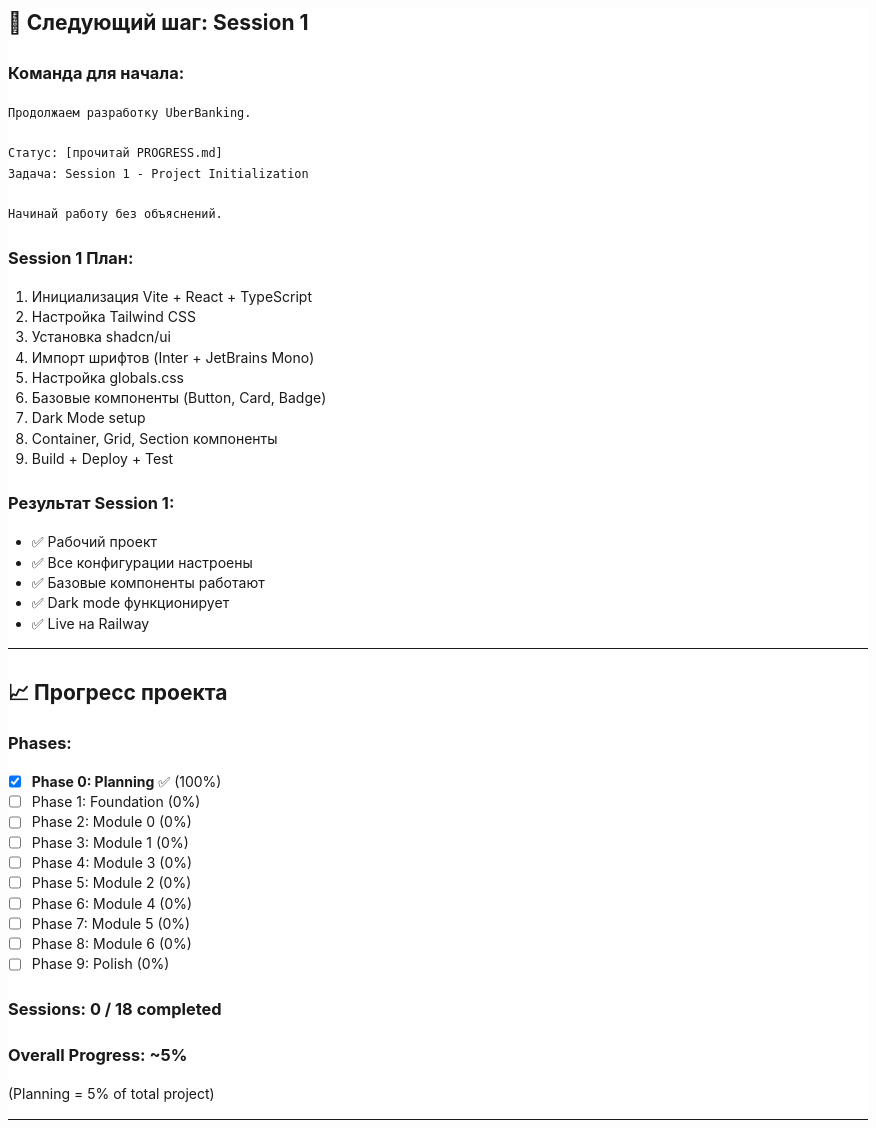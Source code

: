 ## 🚀 Следующий шаг: Session 1

### Команда для начала:

```
Продолжаем разработку UberBanking.

Статус: [прочитай PROGRESS.md]
Задача: Session 1 - Project Initialization

Начинай работу без объяснений.
```

### Session 1 План:
1. Инициализация Vite + React + TypeScript
2. Настройка Tailwind CSS
3. Установка shadcn/ui
4. Импорт шрифтов (Inter + JetBrains Mono)
5. Настройка globals.css
6. Базовые компоненты (Button, Card, Badge)
7. Dark Mode setup
8. Container, Grid, Section компоненты
9. Build + Deploy + Test

### Результат Session 1:
- ✅ Рабочий проект
- ✅ Все конфигурации настроены
- ✅ Базовые компоненты работают
- ✅ Dark mode функционирует
- ✅ Live на Railway

---

## 📈 Прогресс проекта

### Phases:
- [x] **Phase 0: Planning** ✅ (100%)
- [ ] Phase 1: Foundation (0%)
- [ ] Phase 2: Module 0 (0%)
- [ ] Phase 3: Module 1 (0%)
- [ ] Phase 4: Module 3 (0%)
- [ ] Phase 5: Module 2 (0%)
- [ ] Phase 6: Module 4 (0%)
- [ ] Phase 7: Module 5 (0%)
- [ ] Phase 8: Module 6 (0%)
- [ ] Phase 9: Polish (0%)

### Sessions: 0 / 18 completed

### Overall Progress: ~5%
(Planning = 5% of total project)

---